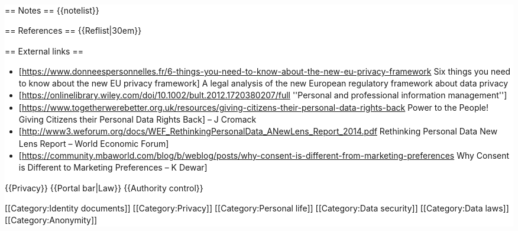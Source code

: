 == Notes ==
{{notelist}}

== References ==
{{Reflist|30em}}

== External links ==
* [https://www.donneespersonnelles.fr/6-things-you-need-to-know-about-the-new-eu-privacy-framework Six things you need to know about the new EU privacy framework] A legal analysis of the new European regulatory framework about data privacy
* [https://onlinelibrary.wiley.com/doi/10.1002/bult.2012.1720380207/full ''Personal and professional information management'']
* [https://www.togetherwerebetter.org.uk/resources/giving-citizens-their-personal-data-rights-back Power to the People! Giving Citizens their Personal Data Rights Back] – J Cromack
* [http://www3.weforum.org/docs/WEF_RethinkingPersonalData_ANewLens_Report_2014.pdf Rethinking Personal Data New Lens Report – World Economic Forum]
* [https://community.mbaworld.com/blog/b/weblog/posts/why-consent-is-different-from-marketing-preferences Why Consent is Different to Marketing Preferences – K Dewar]

{{Privacy}}
{{Portal bar|Law}}
{{Authority control}}

[[Category:Identity documents]]
[[Category:Privacy]]
[[Category:Personal life]]
[[Category:Data security]]
[[Category:Data laws]]
[[Category:Anonymity]]
